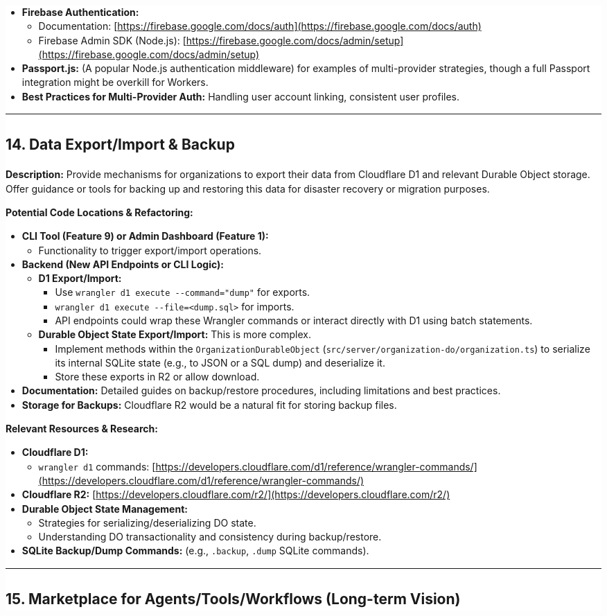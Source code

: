 *   **Firebase Authentication:**
    *   Documentation: [https://firebase.google.com/docs/auth](https://firebase.google.com/docs/auth)
    *   Firebase Admin SDK (Node.js): [https://firebase.google.com/docs/admin/setup](https://firebase.google.com/docs/admin/setup)
*   **Passport.js:** (A popular Node.js authentication middleware) for examples of multi-provider strategies, though a full Passport integration might be overkill for Workers.
*   **Best Practices for Multi-Provider Auth:** Handling user account linking, consistent user profiles.

---

## 14. Data Export/Import & Backup

**Description:**
Provide mechanisms for organizations to export their data from Cloudflare D1 and relevant Durable Object storage. Offer guidance or tools for backing up and restoring this data for disaster recovery or migration purposes.

**Potential Code Locations & Refactoring:**

*   **CLI Tool (Feature 9) or Admin Dashboard (Feature 1):**
    *   Functionality to trigger export/import operations.
*   **Backend (New API Endpoints or CLI Logic):**
    *   **D1 Export/Import:**
        *   Use `wrangler d1 execute --command="dump"` for exports.
        *   `wrangler d1 execute --file=<dump.sql>` for imports.
        *   API endpoints could wrap these Wrangler commands or interact directly with D1 using batch statements.
    *   **Durable Object State Export/Import:** This is more complex.
        *   Implement methods within the `OrganizationDurableObject` (`src/server/organization-do/organization.ts`) to serialize its internal SQLite state (e.g., to JSON or a SQL dump) and deserialize it.
        *   Store these exports in R2 or allow download.
*   **Documentation:** Detailed guides on backup/restore procedures, including limitations and best practices.
*   **Storage for Backups:** Cloudflare R2 would be a natural fit for storing backup files.

**Relevant Resources & Research:**

*   **Cloudflare D1:**
    *   `wrangler d1` commands: [https://developers.cloudflare.com/d1/reference/wrangler-commands/](https://developers.cloudflare.com/d1/reference/wrangler-commands/)
*   **Cloudflare R2:** [https://developers.cloudflare.com/r2/](https://developers.cloudflare.com/r2/)
*   **Durable Object State Management:**
    *   Strategies for serializing/deserializing DO state.
    *   Understanding DO transactionality and consistency during backup/restore.
*   **SQLite Backup/Dump Commands:** (e.g., `.backup`, `.dump` SQLite commands).

---

## 15. Marketplace for Agents/Tools/Workflows (Long-term Vision)
